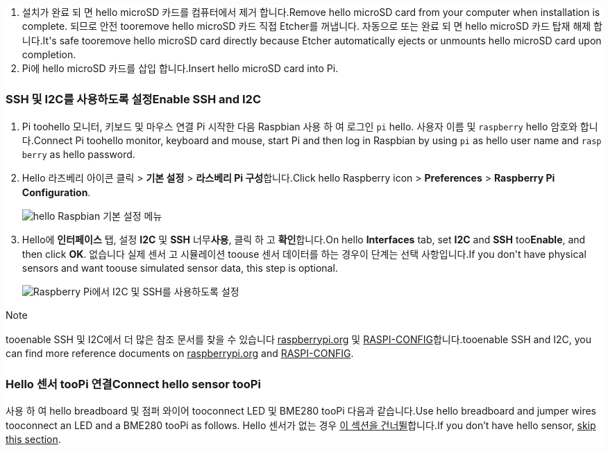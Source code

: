    1. <span data-ttu-id="2662e-153">설치가 완료 되 면 hello microSD 카드를 컴퓨터에서 제거 합니다.</span><span class="sxs-lookup"><span data-stu-id="2662e-153">Remove hello microSD card from your computer when installation is complete.</span></span> <span data-ttu-id="2662e-154">되므로 안전 tooremove hello microSD 카드 직접 Etcher를 꺼냅니다. 자동으로 또는 완료 되 면 hello microSD 카드 탑재 해제 합니다.</span><span class="sxs-lookup"><span data-stu-id="2662e-154">It's safe tooremove hello microSD card directly because Etcher automatically ejects or unmounts hello microSD card upon completion.</span></span>
   1. <span data-ttu-id="2662e-155">Pi에 hello microSD 카드를 삽입 합니다.</span><span class="sxs-lookup"><span data-stu-id="2662e-155">Insert hello microSD card into Pi.</span></span>

### <a name="enable-ssh-and-i2c"></a><span data-ttu-id="2662e-156">SSH 및 I2C를 사용하도록 설정</span><span class="sxs-lookup"><span data-stu-id="2662e-156">Enable SSH and I2C</span></span>

1. <span data-ttu-id="2662e-157">Pi toohello 모니터, 키보드 및 마우스 연결 Pi 시작한 다음 Raspbian 사용 하 여 로그인 `pi` hello. 사용자 이름 및 `raspberry` hello 암호와 합니다.</span><span class="sxs-lookup"><span data-stu-id="2662e-157">Connect Pi toohello monitor, keyboard and mouse, start Pi and then log in Raspbian by using `pi` as hello user name and `raspberry` as hello password.</span></span>
1. <span data-ttu-id="2662e-158">Hello 라즈베리 아이콘 클릭 > **기본 설정** > **라스베리 Pi 구성**합니다.</span><span class="sxs-lookup"><span data-stu-id="2662e-158">Click hello Raspberry icon > **Preferences** > **Raspberry Pi Configuration**.</span></span>

   ![hello Raspbian 기본 설정 메뉴](media/iot-hub-raspberry-pi-kit-c-get-started/1_raspbian-preferences-menu.png)

1. <span data-ttu-id="2662e-160">Hello에 **인터페이스** 탭, 설정 **I2C** 및 **SSH** 너무**사용**, 클릭 하 고 **확인**합니다.</span><span class="sxs-lookup"><span data-stu-id="2662e-160">On hello **Interfaces** tab, set **I2C** and **SSH** too**Enable**, and then click **OK**.</span></span> <span data-ttu-id="2662e-161">없습니다 실제 센서 고 시뮬레이션 toouse 센서 데이터를 하는 경우이 단계는 선택 사항입니다.</span><span class="sxs-lookup"><span data-stu-id="2662e-161">If you don't have physical sensors and want toouse simulated sensor data, this step is optional.</span></span>

   ![Raspberry Pi에서 I2C 및 SSH를 사용하도록 설정](media/iot-hub-raspberry-pi-kit-c-get-started/2_enable-spi-ssh-on-raspberry-pi.png)

> [!NOTE] 
<span data-ttu-id="2662e-163">tooenable SSH 및 I2C에서 더 많은 참조 문서를 찾을 수 있습니다 [raspberrypi.org](https://www.raspberrypi.org/documentation/remote-access/ssh/) 및 [RASPI-CONFIG](https://www.raspberrypi.org/documentation/configuration/raspi-config.md)합니다.</span><span class="sxs-lookup"><span data-stu-id="2662e-163">tooenable SSH and I2C, you can find more reference documents on [raspberrypi.org](https://www.raspberrypi.org/documentation/remote-access/ssh/) and [RASPI-CONFIG](https://www.raspberrypi.org/documentation/configuration/raspi-config.md).</span></span>

### <a name="connect-hello-sensor-toopi"></a><span data-ttu-id="2662e-164">Hello 센서 tooPi 연결</span><span class="sxs-lookup"><span data-stu-id="2662e-164">Connect hello sensor tooPi</span></span>

<span data-ttu-id="2662e-165">사용 하 여 hello breadboard 및 점퍼 와이어 tooconnect LED 및 BME280 tooPi 다음과 같습니다.</span><span class="sxs-lookup"><span data-stu-id="2662e-165">Use hello breadboard and jumper wires tooconnect an LED and a BME280 tooPi as follows.</span></span> <span data-ttu-id="2662e-166">Hello 센서가 없는 경우 [이 섹션을 건너뛸](#connect-pi-to-the-network)합니다.</span><span class="sxs-lookup"><span data-stu-id="2662e-166">If you don’t have hello sensor, [skip this section](#connect-pi-to-the-network).</span></span>

